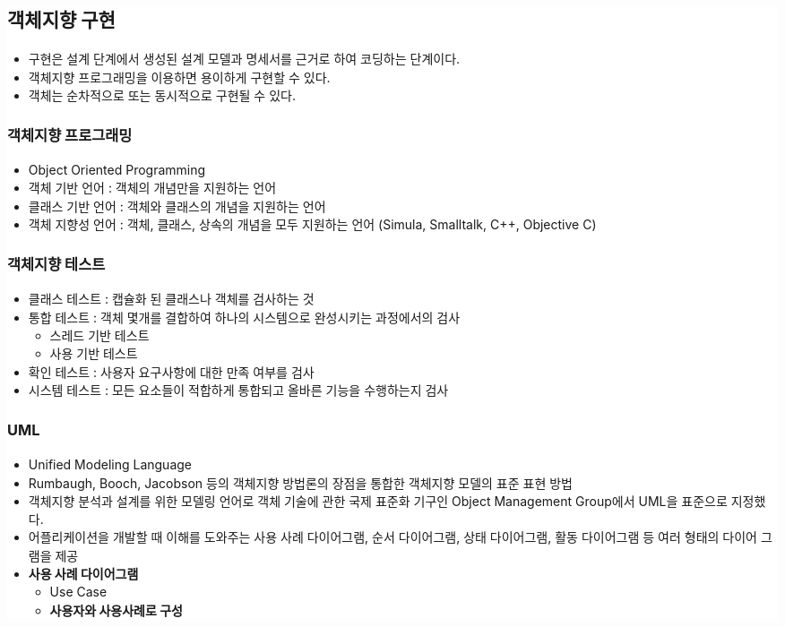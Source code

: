 ## 객체지향 구현

- 구현은 설계 단계에서 생성된 설계 모델과 명세서를 근거로 하여 코딩하는 단계이다.
- 객체지향 프로그래밍을 이용하면 용이하게 구현할 수 있다.
- 객체는 순차적으로 또는 동시적으로 구현될 수 있다.

### 객체지향 프로그래밍

- Object Oriented Programming
- 객체 기반 언어 : 객체의 개념만을 지원하는 언어
- 클래스 기반 언어 : 객체와 클래스의 개념을 지원하는 언어
- 객체 지향성 언어 : 객체, 클래스, 상속의 개념을 모두 지원하는 언어 (Simula, Smalltalk, C++, Objective C)

### 객체지향 테스트

- 클래스 테스트 : 캡슐화 된 클래스나 객체를 검사하는 것
- 통합 테스트 : 객체 몇개를 결합하여 하나의 시스템으로 완성시키는 과정에서의 검사
  - 스레드 기반 테스트
  - 사용 기반 테스트
- 확인 테스트 : 사용자 요구사항에 대한 만족 여부를 검사
- 시스템 테스트 : 모든 요소들이 적합하게 통합되고 올바른 기능을 수행하는지 검사

### UML

- Unified Modeling Language
- Rumbaugh, Booch, Jacobson 등의 객체지향 방법론의 장점을 통합한 객체지향 모델의 표준 표현 방법
- 객체지향 분석과 설계를 위한 모델링 언어로 객체 기술에 관한 국제 표준화 기구인 Object Management Group에서 UML을 표준으로 지정했다.
- 어플리케이션을 개발할 때 이해를 도와주는 사용 사례 다이어그램, 순서 다이어그램, 상태 다이어그램, 활동 다이어그램 등 여러 형태의 다이어 그램을 제공
- **사용 사례 다이어그램**
  - Use Case
  - **사용자와 사용사례로 구성**

